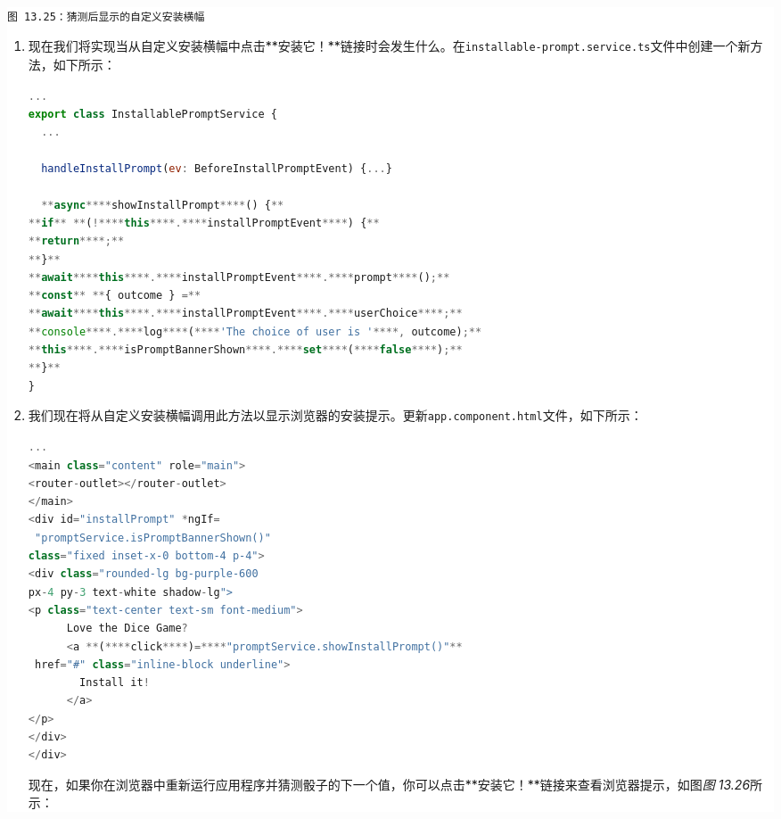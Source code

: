     图 13.25：猜测后显示的自定义安装横幅

1.  现在我们将实现当从自定义安装横幅中点击**安装它！**链接时会发生什么。在`installable-prompt.service.ts`文件中创建一个新方法，如下所示：

    ```js
    ...
    export class InstallablePromptService {
      ...

      handleInstallPrompt(ev: BeforeInstallPromptEvent) {...}

      **async****showInstallPrompt****() {**
    **if** **(!****this****.****installPromptEvent****) {**
    **return****;**
    **}**
    **await****this****.****installPromptEvent****.****prompt****();**
    **const** **{ outcome } =**
    **await****this****.****installPromptEvent****.****userChoice****;**
    **console****.****log****(****'The choice of user is '****, outcome);**
    **this****.****isPromptBannerShown****.****set****(****false****);**
    **}**
    } 
    ```

1.  我们现在将从自定义安装横幅调用此方法以显示浏览器的安装提示。更新`app.component.html`文件，如下所示：

    ```js
    ...
    <main class="content" role="main">
    <router-outlet></router-outlet>
    </main>
    <div id="installPrompt" *ngIf=
     "promptService.isPromptBannerShown()"
    class="fixed inset-x-0 bottom-4 p-4">
    <div class="rounded-lg bg-purple-600 
    px-4 py-3 text-white shadow-lg">
    <p class="text-center text-sm font-medium">
          Love the Dice Game?
          <a **(****click****)=****"promptService.showInstallPrompt()"**
     href="#" class="inline-block underline">
            Install it!
          </a>
    </p>
    </div>
    </div> 
    ```

    现在，如果你在浏览器中重新运行应用程序并猜测骰子的下一个值，你可以点击**安装它！**链接来查看浏览器提示，如图*图 13.26*所示：
